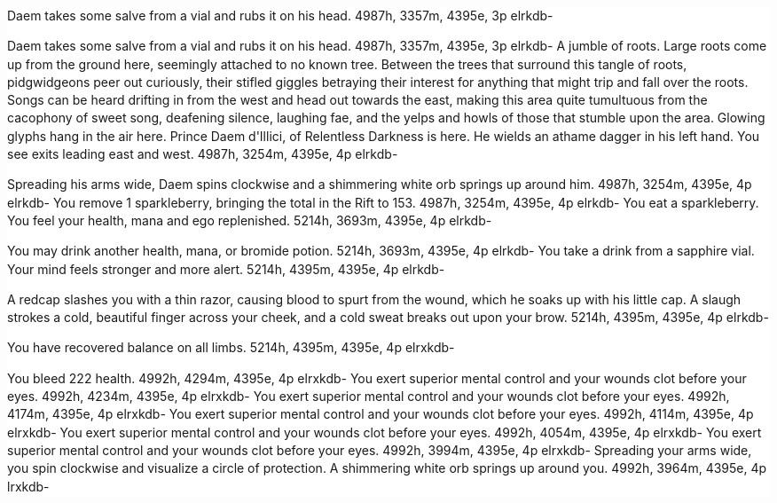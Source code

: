 Daem takes some salve from a vial and rubs it on his head.
4987h, 3357m, 4395e, 3p elrkdb-

Daem takes some salve from a vial and rubs it on his head.
4987h, 3357m, 4395e, 3p elrkdb-
A jumble of roots.
Large roots come up from the ground here, seemingly attached to no known tree. 
Between the trees that surround this tangle of roots, pidgwidgeons peer out 
curiously, their stifled giggles betraying their interest for anything that 
might trip and fall over the roots. Songs can be heard drifting in from the west
and head out towards the east, making this area quite tumultuous from the 
cacophony of sweet song, deafening silence, laughing fae, and the yelps and 
howls of those that stumble upon the area. Glowing glyphs hang in the air here. 
Prince Daem d'Illici, of Relentless Darkness is here. He wields an athame dagger
in his left hand.
You see exits leading east and west.
4987h, 3254m, 4395e, 4p elrkdb-

Spreading his arms wide, Daem spins clockwise and a shimmering white orb springs
up around him.
4987h, 3254m, 4395e, 4p elrkdb-
You remove 1 sparkleberry, bringing the total in the Rift to 153.
4987h, 3254m, 4395e, 4p elrkdb-
You eat a sparkleberry.
You feel your health, mana and ego replenished.
5214h, 3693m, 4395e, 4p elrkdb-

You may drink another health, mana, or bromide potion.
5214h, 3693m, 4395e, 4p elrkdb-
You take a drink from a sapphire vial.
Your mind feels stronger and more alert.
5214h, 4395m, 4395e, 4p elrkdb-

A redcap slashes you with a thin razor, causing blood to spurt from the wound, 
which he soaks up with his little cap.
A slaugh strokes a cold, beautiful finger across your cheek, and a cold sweat 
breaks out upon your brow.
5214h, 4395m, 4395e, 4p elrkdb-

You have recovered balance on all limbs.
5214h, 4395m, 4395e, 4p elrxkdb-

You bleed 222 health.
4992h, 4294m, 4395e, 4p elrxkdb-
You exert superior mental control and your wounds clot before your eyes.
4992h, 4234m, 4395e, 4p elrxkdb-
You exert superior mental control and your wounds clot before your eyes.
4992h, 4174m, 4395e, 4p elrxkdb-
You exert superior mental control and your wounds clot before your eyes.
4992h, 4114m, 4395e, 4p elrxkdb-
You exert superior mental control and your wounds clot before your eyes.
4992h, 4054m, 4395e, 4p elrxkdb-
You exert superior mental control and your wounds clot before your eyes.
4992h, 3994m, 4395e, 4p elrxkdb-
Spreading your arms wide, you spin clockwise and visualize a circle of 
protection. A shimmering white orb springs up around you.
4992h, 3964m, 4395e, 4p lrxkdb-
